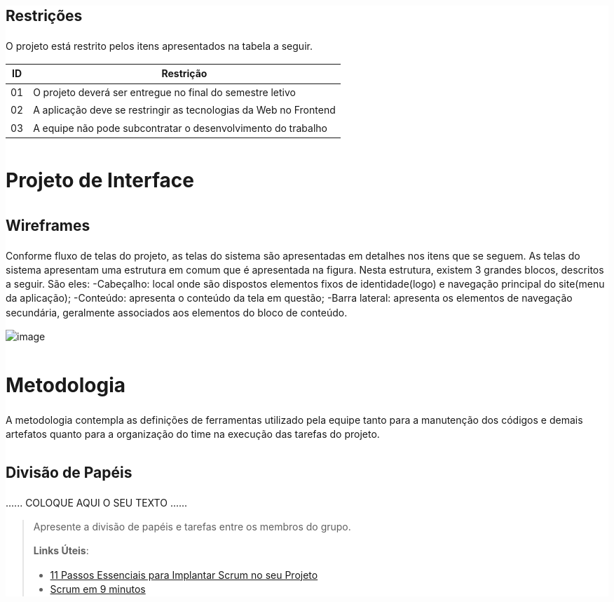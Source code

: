 



## Restrições

O projeto está restrito pelos itens apresentados na tabela a seguir.

|ID| Restrição                                             |
|--|-------------------------------------------------------|
|01| O projeto deverá ser entregue no final do semestre letivo |
|02| A aplicação deve se restringir as tecnologias da Web no Frontend     |
|03| A equipe não pode subcontratar o desenvolvimento do trabalho      |





# Projeto de Interface


## Wireframes

Conforme fluxo de telas do projeto, as telas do sistema são apresentadas em detalhes nos itens que se seguem. As telas do sistema apresentam uma estrutura em comum que é apresentada na figura. Nesta estrutura, existem 3 grandes blocos, descritos a seguir. São eles:
-Cabeçalho: local onde são dispostos elementos fixos de identidade(logo) e navegação principal do site(menu da aplicação);
-Conteúdo: apresenta o conteúdo da tela em questão;
-Barra lateral: apresenta os elementos de navegação secundária, geralmente associados aos elementos do bloco de conteúdo.

![image](https://user-images.githubusercontent.com/113958847/205839260-d2911710-130d-46c2-9ecb-5700848c6802.png)




# Metodologia

A metodologia contempla as definições de ferramentas utilizado pela equipe tanto para a manutenção dos códigos e demais artefatos quanto para a organização do time na execução das tarefas do projeto.


## Divisão de Papéis

......  COLOQUE AQUI O SEU TEXTO ......

> Apresente a divisão de papéis e tarefas entre os membros do grupo.
>
> **Links Úteis**:
> - [11 Passos Essenciais para Implantar Scrum no seu Projeto](https://mindmaster.com.br/scrum-11-passos/)
> - [Scrum em 9 minutos](https://www.youtube.com/watch?v=XfvQWnRgxG0)
